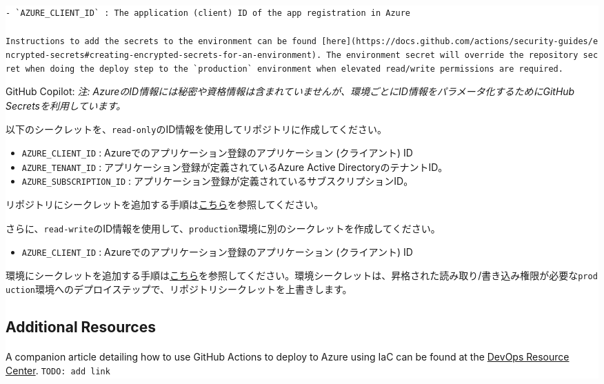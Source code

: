     - `AZURE_CLIENT_ID` : The application (client) ID of the app registration in Azure

    Instructions to add the secrets to the environment can be found [here](https://docs.github.com/actions/security-guides/encrypted-secrets#creating-encrypted-secrets-for-an-environment). The environment secret will override the repository secret when doing the deploy step to the `production` environment when elevated read/write permissions are required.
    
GitHub Copilot: _注: AzureのID情報には秘密や資格情報は含まれていませんが、環境ごとにID情報をパラメータ化するためにGitHub Secretsを利用しています。_

以下のシークレットを、`read-only`のID情報を使用してリポジトリに作成してください。

- `AZURE_CLIENT_ID` : Azureでのアプリケーション登録のアプリケーション (クライアント) ID
- `AZURE_TENANT_ID` : アプリケーション登録が定義されているAzure Active DirectoryのテナントID。
- `AZURE_SUBSCRIPTION_ID` : アプリケーション登録が定義されているサブスクリプションID。

リポジトリにシークレットを追加する手順は[こちら](https://docs.github.com/ja/actions/security-guides/encrypted-secrets#creating-encrypted-secrets-for-a-repository)を参照してください。

さらに、`read-write`のID情報を使用して、`production`環境に別のシークレットを作成してください。

- `AZURE_CLIENT_ID` : Azureでのアプリケーション登録のアプリケーション (クライアント) ID

環境にシークレットを追加する手順は[こちら](https://docs.github.com/ja/actions/security-guides/encrypted-secrets#creating-encrypted-secrets-for-an-environment)を参照してください。環境シークレットは、昇格された読み取り/書き込み権限が必要な`production`環境へのデプロイステップで、リポジトリシークレットを上書きします。

## Additional Resources

A companion article detailing how to use GitHub Actions to deploy to Azure using IaC can be found at the [DevOps Resource Center](). `TODO: add link`
